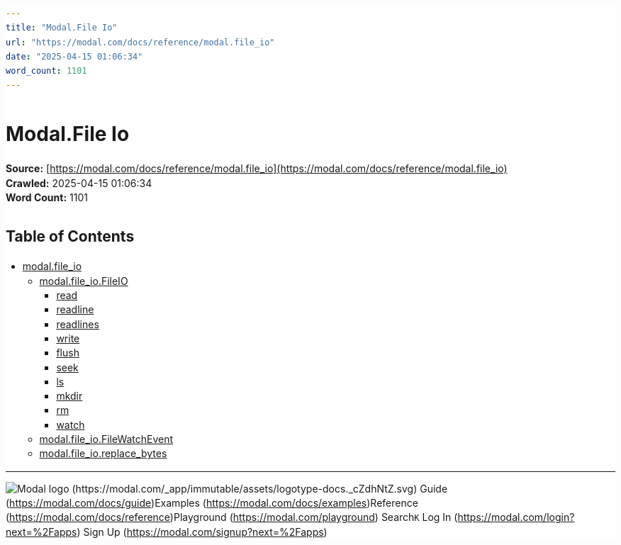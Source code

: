 ```yaml
---
title: "Modal.File Io"
url: "https://modal.com/docs/reference/modal.file_io"
date: "2025-04-15 01:06:34"
word_count: 1101
---
```


# Modal.File Io

**Source:** [https://modal.com/docs/reference/modal.file_io](https://modal.com/docs/reference/modal.file_io)  
**Crawled:** 2025-04-15 01:06:34  
**Word Count:** 1101

## Table of Contents

- [modal.file_io](#modalfileio)
  - [modal.file_io.FileIO](#modalfileiofileio)
    - [read](#read)
    - [readline](#readline)
    - [readlines](#readlines)
    - [write](#write)
    - [flush](#flush)
    - [seek](#seek)
    - [ls](#ls)
    - [mkdir](#mkdir)
    - [rm](#rm)
    - [watch](#watch)
  - [modal.file_io.FileWatchEvent](#modalfileiofilewatchevent)
  - [modal.file_io.replace_bytes](#modalfileioreplacebytes)

---

![Modal logo (https://modal.com/_app/immutable/assets/logotype-docs._cZdhNtZ.svg)](https://modal.com/docs)
Guide (https://modal.com/docs/guide)Examples (https://modal.com/docs/examples)Reference (https://modal.com/docs/reference)Playground (https://modal.com/playground)
Search`K`
Log In (https://modal.com/login?next=%2Fapps) Sign Up (https://modal.com/signup?next=%2Fapps)